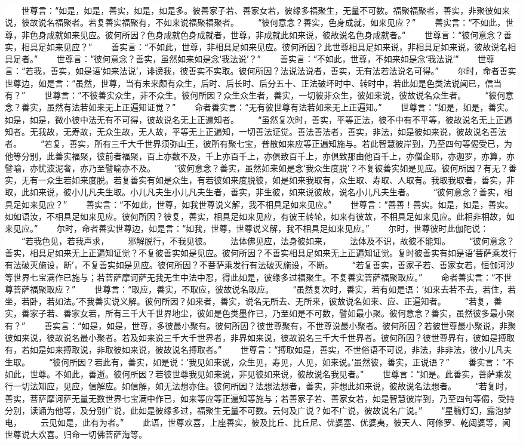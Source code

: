　　世尊言：“如是，如是，善实，如是，如是多。彼善家子若、善家女若，彼缘多福聚生，无量不可数。福聚福聚者，善实，非聚彼如来说，彼故说名福聚者。若复善实福聚有，不如来说福聚福聚者。
　　“彼何意念？善实，色身成就，如来见应？”
　　善实言：“不如此，世尊，非色身成就如来见应。彼何所因？色身成就色身成就者，世尊，非成就此如来说，彼故说名色身成就者。”
　　世尊言：“彼何意念？善实，相具足如来见应？”
　　善实言：“不如此，世尊，非相具足如来见应。彼何所因？此世尊相具足如来说，非相具足如来说，彼故说名相具足者。”
　　世尊言：“彼何意念？善实，虽然如来如是念‘我法说’？”
　　善实言：“不如此，世尊，不如来如是念‘我法说’”
　　世尊言：“若我，善实，如是语‘如来法说’，诽谤我，彼善实不实取。彼何所因？法说法说者，善实，无有法若法说名可得。”
　　尔时，命者善实世尊边，如是言：“虽然，世尊，当有未来颇有众生，后时、后长时、后分五十、正法破坏时中、转时中，若此如是色类法说闻已，信当有？”
　　世尊言：“不彼善实众生，非不众生。彼何所因？众生众生者，善实，一切彼非众生，彼如来说，彼故说名众生者。
　　“彼何意念？善实，虽然有法若如来无上正遍知证觉？”
　　命者善实言：“无有彼世尊有法若如来无上正遍知。”
　　世尊言：“如是，如是，善实。如是，如是，微小彼中法无有不可得，彼故说名无上正遍知者。
　　“虽然复次时，善实，平等正法，彼不中有不平等，彼故说名无上正遍知者。无我故，无寿故，无众生故，无人故，平等无上正遍知，一切善法证觉。善法善法者，善实，非法，如是彼如来说，彼故说名善法者。
　　“若复，善实，所有三千大千世界须弥山王，彼所有聚七宝，普散如来应等正遍知施与。若此智慧彼岸到，乃至四句等偈受已，为他等分别，此善实福聚，彼前者福聚，百上亦数不及，千上亦百千上，亦俱致百千上，亦俱致那由他百千上，亦僧企耶，亦迦罗，亦算，亦譬喻，亦忧波泥奢，亦乃至譬喻亦不及。
　　“彼何意念？善实，虽然如来如是念‘我众生度脱’？不复彼善实如是见应。彼何所因？有无？善实，无有一众生若如来度脱。若复善实有如是众生，有若彼如来度脱彼，如是如来我取有，众生取、寿取、人取有。我取我取者，善实，非取，此如来说，彼小儿凡夫生取。小儿凡夫生小儿凡夫生者，善实，非生彼，如来说彼故，说名小儿凡夫生者。
　　“彼何意念？善实，相具足如来见应？”
　　善实言：“不如此，世尊，如我世尊说义解，我不相具足如来见应。”
　　世尊言：“善善！善实。如是，如是，善实。如如语汝，不相具足如来见应。彼何所因？彼复，善实，相具足如来见应，有彼王转轮，如来有彼故，不相具足如来见应。此相非相故，如来见应。”
　　尔时，命者善实世尊边，如是言：“如我，世尊，世尊说义解，我不相具足如来见应。”
　　尔时，世尊彼时此伽陀说：
　　“若我色见，若我声求，
　　邪解脱行，不我见彼。
　　法体佛见应，法身彼如来，
　　法体及不识，故彼不能知。
　　“彼何意念？善实，相具足如来无上正遍知证觉？不复彼善实如是见应。彼何所因？不善实相具足如来无上正遍知证觉。复时彼善实有如是语‘菩萨乘发行有法破灭施设，断’，不复善实如是见应。彼何所因？不菩萨乘发行有法破灭施设，不断。
　　“若复善实，善家子若、善家女若，恒伽河沙等世界七宝满作已施与；若菩萨摩诃萨无我无生中法中忍，得此如是，彼缘多过福聚生。不复善实菩萨福聚取应。”
　　命者善实言：“不世尊菩萨福聚取应？”
　　世尊言：“取应，善实，不取应，彼故说名取应。
　　“虽然复次时，善实，若有如是语：‘如来去若不去，若住，若坐，若卧，若如法。’不我善实说义解。彼何所因？如来者，善实，说名无所去、无所来，彼故说名如来、应、正遍知者。
　　“若复，善实，善家子若、善家女若，所有三千大千世界地尘，彼如是色类墨作已，乃至如是不可数，譬如最小聚。彼何意念？善实，虽然彼多最小聚有？”
　　善实言：“如是，如是，世尊，多彼最小聚有。彼何所因？彼世尊聚有，不世尊说最小聚者。彼何所因？若彼世尊最小聚说，非聚彼如来说，彼故说名最小聚者。若及如来说三千大千世界者，非界如来说，彼故说名三千大千世界者。彼何所因？彼世尊界有，彼如是搏取有，若如是如来搏取说，非取彼如来说，彼故说名搏取者。”
　　世尊言：“搏取如是，善实，不世俗语不可说，非法，非非法，彼小儿凡夫生取。
　　“彼何所因？若此有，善实，如是说：‘我见如来说，众生见，寿见，人见，如来说。’虽然彼，善实，正说语？”
　　善实言：“不如此，世尊。不如此，善逝。彼何所因？若彼世尊我见如来说，非见彼如来说，彼故说名我见者。”
　　世尊言：“如是。此善实，菩萨乘发行一切法知应，见应，信解应。如信解，如无法想亦住。彼何所因？法想法想者，善实，非想此如来说，彼故说名法想者。
　　“若复时，善实，菩萨摩诃萨无量无数世界七宝满中作已，如来等应等正遍知等施与；若善家子若、善家女若，如是智慧彼岸到，乃至四句等偈，受持分别，读诵为他等，及分别广说，此如是彼缘多过，福聚生无量不可数。云何及广说？如不广说，彼故说名广说。”
　　“星翳灯幻，露泡梦电，
　　云见如是，此有为者。”
　　此语，世尊欢喜，上座善实，彼及比丘、比丘尼、优婆塞、优婆夷，彼天人、阿修罗、乾闼婆等，闻世尊说大欢喜。归命一切佛菩萨海等。


